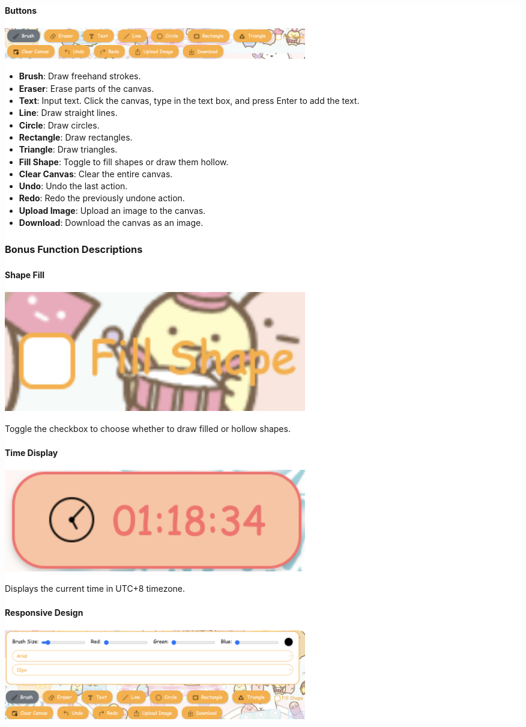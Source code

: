 #### Buttons

<img width="500px" src="./img/002.png"/>

- **Brush**: Draw freehand strokes.
- **Eraser**: Erase parts of the canvas.
- **Text**: Input text. Click the canvas, type in the text box, and press Enter to add the text.
- **Line**: Draw straight lines.
- **Circle**: Draw circles.
- **Rectangle**: Draw rectangles.
- **Triangle**: Draw triangles.
- **Fill Shape**: Toggle to fill shapes or draw them hollow.
- **Clear Canvas**: Clear the entire canvas.
- **Undo**: Undo the last action.
- **Redo**: Redo the previously undone action.
- **Upload Image**: Upload an image to the canvas.
- **Download**: Download the canvas as an image.

### Bonus Function Descriptions

#### Shape Fill

<img width="500px" src="./img/003.png"/>

Toggle the checkbox to choose whether to draw filled or hollow shapes.

#### Time Display

<img width="500px" src="./img/004.png"/>

Displays the current time in UTC+8 timezone.

#### Responsive Design

<img width="500px" src="./img/005.png"/>